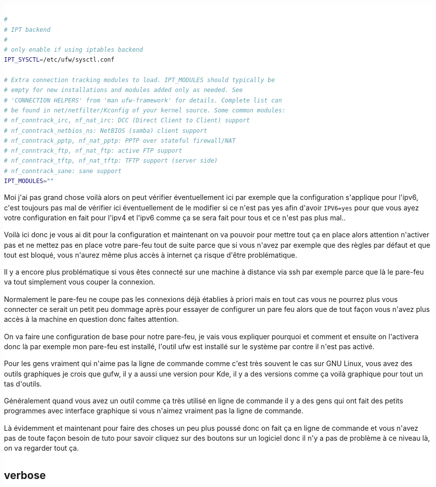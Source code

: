 ```bash

#
# IPT backend
#
# only enable if using iptables backend
IPT_SYSCTL=/etc/ufw/sysctl.conf

# Extra connection tracking modules to load. IPT_MODULES should typically be
# empty for new installations and modules added only as needed. See
# 'CONNECTION HELPERS' from 'man ufw-framework' for details. Complete list can
# be found in net/netfilter/Kconfig of your kernel source. Some common modules:
# nf_conntrack_irc, nf_nat_irc: DCC (Direct Client to Client) support
# nf_conntrack_netbios_ns: NetBIOS (samba) client support
# nf_conntrack_pptp, nf_nat_pptp: PPTP over stateful firewall/NAT
# nf_conntrack_ftp, nf_nat_ftp: active FTP support
# nf_conntrack_tftp, nf_nat_tftp: TFTP support (server side)
# nf_conntrack_sane: sane support
IPT_MODULES=""
```

Moi j'ai pas grand chose voilà alors on peut vérifier éventuellement ici par exemple que la configuration s'applique pour l'ipv6, c'est toujours pas mal de vérifier ici éventuellement de le modifier si ce n'est pas yes afin d'avoir `IPV6=yes` pour que vous ayez votre configuration en fait pour l'ipv4 et l'ipv6 comme ça se sera fait pour tous et ce n'est pas plus mal..

Voilà ici donc je vous ai dit pour la configuration et maintenant on va pouvoir pour mettre tout ça en place alors attention n'activer pas et ne mettez pas en place votre pare-feu tout de suite parce que si vous n'avez par exemple que des règles par défaut et que tout est bloqué, vous n'aurez même plus accès à internet ça risque d'être problématique.

Il y a encore plus problématique si vous êtes connecté sur une machine à distance via ssh par exemple parce que là le pare-feu va tout simplement vous couper la connexion.

Normalement le pare-feu ne coupe pas les connexions déjà établies à priori mais en tout cas vous ne pourrez plus vous connecter ce serait un petit peu dommage après pour essayer de configurer un pare feu alors que de tout façon vous n'avez plus accès à la machine en question donc faites attention.

On va faire une configuration de base pour notre pare-feu, je vais vous expliquer pourquoi et comment  et ensuite on l'activera donc là par exemple mon pare-feu est installé, l'outil ufw est installé sur le système par contre il n'est pas activé.

Pour les gens vraiment qui n'aime pas la ligne de commande comme c'est très souvent le cas sur GNU Linux, vous avez des outils graphiques je crois que gufw, il y a aussi une version pour Kde, il y a des versions comme ça voilà graphique pour tout un tas d'outils.

Généralement quand vous avez un outil comme ça très utilisé en ligne de commande il y a des gens qui ont fait des petits programmes avec interface graphique si vous n'aimez vraiment pas la ligne de commande.

Là évidemment et maintenant pour faire des choses un peu plus poussé donc on fait ça en ligne de commande et vous n'avez pas de toute façon besoin de tuto pour savoir cliquez sur des boutons sur un logiciel donc il n'y a pas de problème à ce niveau là, on va regarder tout ça.

## verbose
